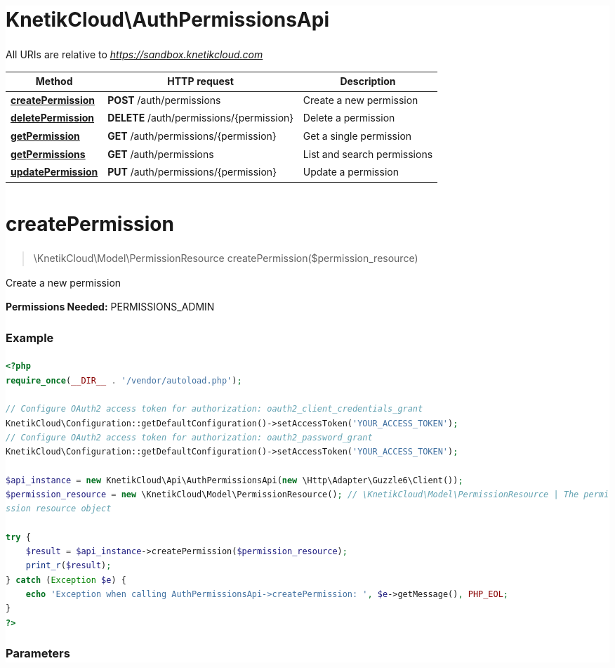 # KnetikCloud\AuthPermissionsApi

All URIs are relative to *https://sandbox.knetikcloud.com*

Method | HTTP request | Description
------------- | ------------- | -------------
[**createPermission**](AuthPermissionsApi.md#createPermission) | **POST** /auth/permissions | Create a new permission
[**deletePermission**](AuthPermissionsApi.md#deletePermission) | **DELETE** /auth/permissions/{permission} | Delete a permission
[**getPermission**](AuthPermissionsApi.md#getPermission) | **GET** /auth/permissions/{permission} | Get a single permission
[**getPermissions**](AuthPermissionsApi.md#getPermissions) | **GET** /auth/permissions | List and search permissions
[**updatePermission**](AuthPermissionsApi.md#updatePermission) | **PUT** /auth/permissions/{permission} | Update a permission


# **createPermission**
> \KnetikCloud\Model\PermissionResource createPermission($permission_resource)

Create a new permission

<b>Permissions Needed:</b> PERMISSIONS_ADMIN

### Example
```php
<?php
require_once(__DIR__ . '/vendor/autoload.php');

// Configure OAuth2 access token for authorization: oauth2_client_credentials_grant
KnetikCloud\Configuration::getDefaultConfiguration()->setAccessToken('YOUR_ACCESS_TOKEN');
// Configure OAuth2 access token for authorization: oauth2_password_grant
KnetikCloud\Configuration::getDefaultConfiguration()->setAccessToken('YOUR_ACCESS_TOKEN');

$api_instance = new KnetikCloud\Api\AuthPermissionsApi(new \Http\Adapter\Guzzle6\Client());
$permission_resource = new \KnetikCloud\Model\PermissionResource(); // \KnetikCloud\Model\PermissionResource | The permission resource object

try {
    $result = $api_instance->createPermission($permission_resource);
    print_r($result);
} catch (Exception $e) {
    echo 'Exception when calling AuthPermissionsApi->createPermission: ', $e->getMessage(), PHP_EOL;
}
?>
```

### Parameters
